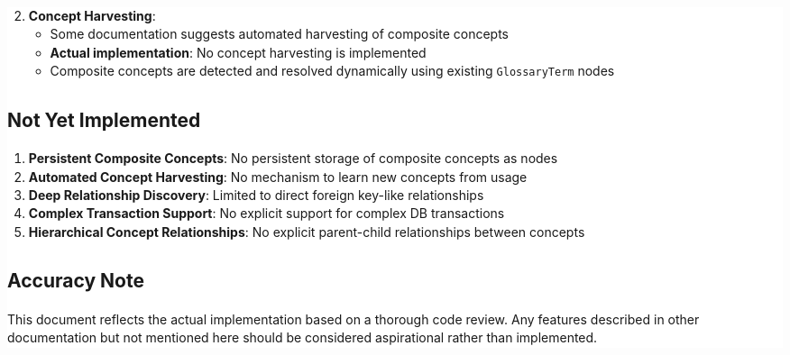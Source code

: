 2. **Concept Harvesting**:
   - Some documentation suggests automated harvesting of composite concepts
   - **Actual implementation**: No concept harvesting is implemented
   - Composite concepts are detected and resolved dynamically using existing `GlossaryTerm` nodes

## Not Yet Implemented

1. **Persistent Composite Concepts**: No persistent storage of composite concepts as nodes
2. **Automated Concept Harvesting**: No mechanism to learn new concepts from usage
3. **Deep Relationship Discovery**: Limited to direct foreign key-like relationships
4. **Complex Transaction Support**: No explicit support for complex DB transactions
5. **Hierarchical Concept Relationships**: No explicit parent-child relationships between concepts

## Accuracy Note

This document reflects the actual implementation based on a thorough code review. Any features described in other documentation but not mentioned here should be considered aspirational rather than implemented.